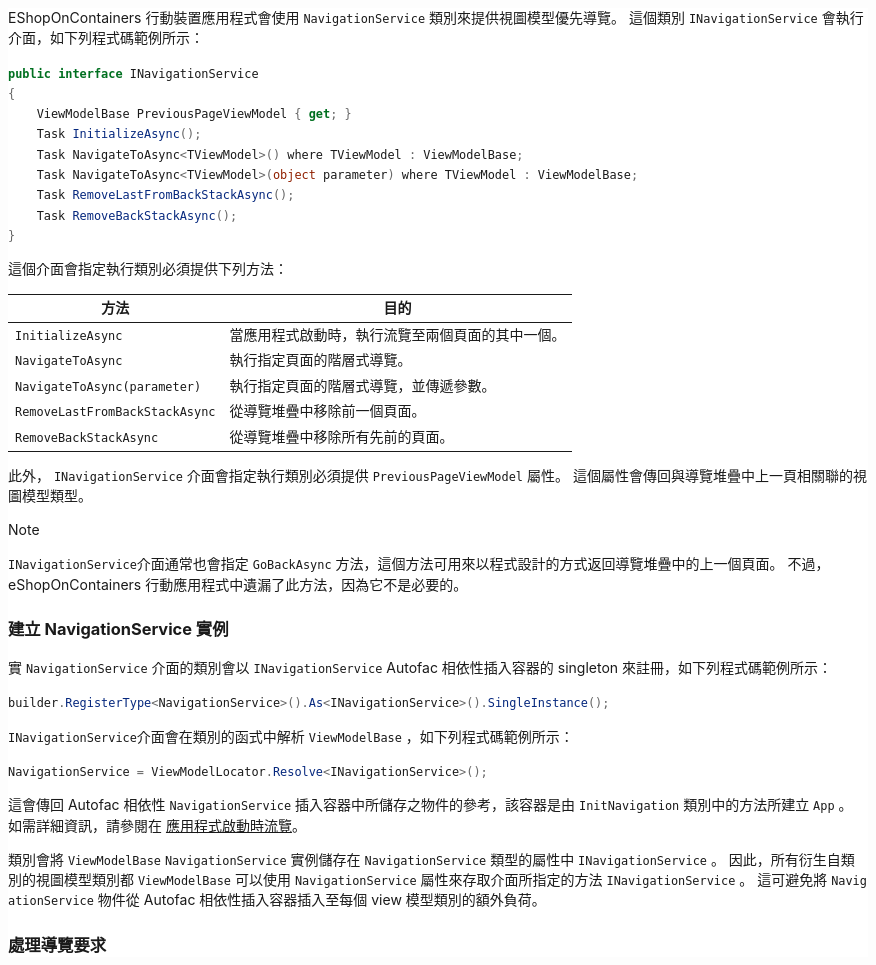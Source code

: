 EShopOnContainers 行動裝置應用程式會使用 `NavigationService` 類別來提供視圖模型優先導覽。 這個類別 `INavigationService` 會執行介面，如下列程式碼範例所示：

```csharp
public interface INavigationService  
{  
    ViewModelBase PreviousPageViewModel { get; }  
    Task InitializeAsync();  
    Task NavigateToAsync<TViewModel>() where TViewModel : ViewModelBase;  
    Task NavigateToAsync<TViewModel>(object parameter) where TViewModel : ViewModelBase;  
    Task RemoveLastFromBackStackAsync();  
    Task RemoveBackStackAsync();  
}
```

這個介面會指定執行類別必須提供下列方法：

|方法|目的|
|--- |--- |
|`InitializeAsync`|當應用程式啟動時，執行流覽至兩個頁面的其中一個。|
|`NavigateToAsync`|執行指定頁面的階層式導覽。|
|`NavigateToAsync(parameter)`|執行指定頁面的階層式導覽，並傳遞參數。|
|`RemoveLastFromBackStackAsync`|從導覽堆疊中移除前一個頁面。|
|`RemoveBackStackAsync`|從導覽堆疊中移除所有先前的頁面。|

此外， `INavigationService` 介面會指定執行類別必須提供 `PreviousPageViewModel` 屬性。 這個屬性會傳回與導覽堆疊中上一頁相關聯的視圖模型類型。

> [!NOTE]
> `INavigationService`介面通常也會指定 `GoBackAsync` 方法，這個方法可用來以程式設計的方式返回導覽堆疊中的上一個頁面。 不過，eShopOnContainers 行動應用程式中遺漏了此方法，因為它不是必要的。

### <a name="creating-the-navigationservice-instance"></a>建立 NavigationService 實例

實 `NavigationService` 介面的類別會以 `INavigationService` Autofac 相依性插入容器的 singleton 來註冊，如下列程式碼範例所示：

```csharp
builder.RegisterType<NavigationService>().As<INavigationService>().SingleInstance();
```

`INavigationService`介面會在類別的函式中解析 `ViewModelBase` ，如下列程式碼範例所示：

```csharp
NavigationService = ViewModelLocator.Resolve<INavigationService>();
```

這會傳回 Autofac 相依性 `NavigationService` 插入容器中所儲存之物件的參考，該容器是由 `InitNavigation` 類別中的方法所建立 `App` 。 如需詳細資訊，請參閱在 [應用程式啟動時流覽](#navigating-when-the-app-is-launched)。

類別會將 `ViewModelBase` `NavigationService` 實例儲存在 `NavigationService` 類型的屬性中 `INavigationService` 。 因此，所有衍生自類別的視圖模型類別都 `ViewModelBase` 可以使用 `NavigationService` 屬性來存取介面所指定的方法 `INavigationService` 。 這可避免將 `NavigationService` 物件從 Autofac 相依性插入容器插入至每個 view 模型類別的額外負荷。

### <a name="handling-navigation-requests"></a>處理導覽要求
